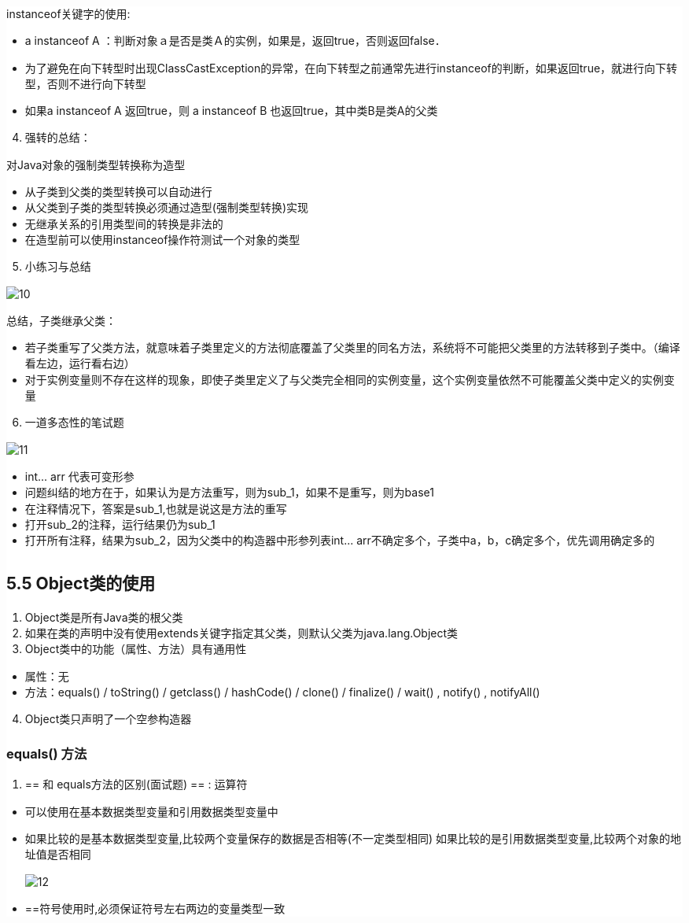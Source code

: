 instanceof关键字的使用:

- a instanceof A ：判断对象ａ是否是类Ａ的实例，如果是，返回true，否则返回false．

- 为了避免在向下转型时出现ClassCastException的异常，在向下转型之前通常先进行instanceof的判断，如果返回true，就进行向下转型，否则不进行向下转型

- 如果a instanceof A 返回true，则 a instanceof B 也返回true，其中类B是类A的父类

4. 强转的总结：

对Java对象的强制类型转换称为造型
- 从子类到父类的类型转换可以自动进行
- 从父类到子类的类型转换必须通过造型(强制类型转换)实现
- 无继承关系的引用类型间的转换是非法的
- 在造型前可以使用instanceof操作符测试一个对象的类型

5. 小练习与总结

![10](https://user-images.githubusercontent.com/91724689/193400691-4792dbec-d607-4944-b147-8ade0288df27.JPG)

总结，子类继承父类：

- 若子类重写了父类方法，就意味着子类里定义的方法彻底覆盖了父类里的同名方法，系统将不可能把父类里的方法转移到子类中。（编译看左边，运行看右边）
- 对于实例变量则不存在这样的现象，即使子类里定义了与父类完全相同的实例变量，这个实例变量依然不可能覆盖父类中定义的实例变量

6. 一道多态性的笔试题

![11](https://user-images.githubusercontent.com/91724689/193405806-38919993-a272-4eb7-9d1b-462608eca17b.JPG)

- int... arr 代表可变形参
- 问题纠结的地方在于，如果认为是方法重写，则为sub_1，如果不是重写，则为base1
- 在注释情况下，答案是sub_1,也就是说这是方法的重写
- 打开sub_2的注释，运行结果仍为sub_1
- 打开所有注释，结果为sub_2，因为父类中的构造器中形参列表int... arr不确定多个，子类中a，b，c确定多个，优先调用确定多的

## 5.5 Object类的使用

1. Object类是所有Java类的根父类
2. 如果在类的声明中没有使用extends关键字指定其父类，则默认父类为java.lang.Object类
3. Object类中的功能（属性、方法）具有通用性
  - 属性：无
  - 方法：equals() / toString() / getclass() / hashCode() / clone() / finalize() / wait() , notify() , notifyAll()  
4. Object类只声明了一个空参构造器


### equals() 方法

1. == 和 equals方法的区别(面试题)
== : 运算符
  - 可以使用在基本数据类型变量和引用数据类型变量中
  - 如果比较的是基本数据类型变量,比较两个变量保存的数据是否相等(不一定类型相同)
    如果比较的是引用数据类型变量,比较两个对象的地址值是否相同

    ![12](https://user-images.githubusercontent.com/91724689/193433543-26deeab4-5678-4442-8e7e-8389746ddb7a.JPG)
  - ==符号使用时,必须保证符号左右两边的变量类型一致
